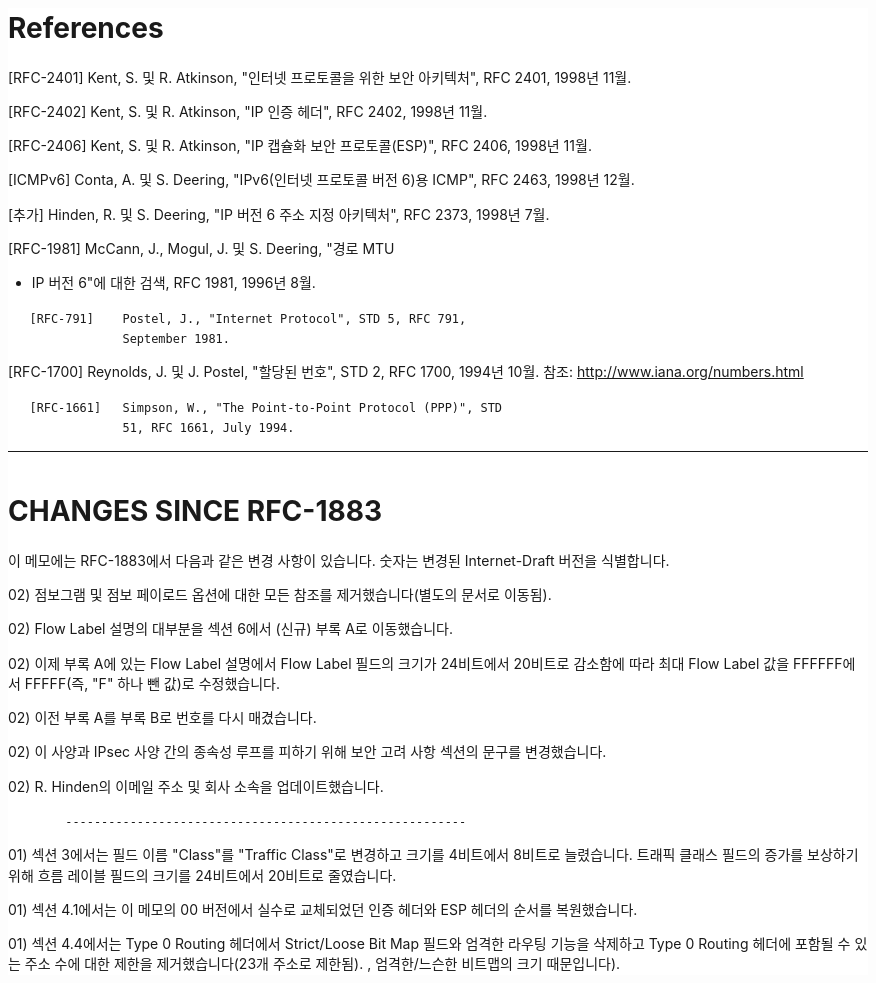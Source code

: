 # **References**

\[RFC-2401\] Kent, S. 및 R. Atkinson, "인터넷 프로토콜을 위한 보안 아키텍처", RFC 2401, 1998년 11월.

\[RFC-2402\] Kent, S. 및 R. Atkinson, "IP 인증 헤더", RFC 2402, 1998년 11월.

\[RFC-2406\] Kent, S. 및 R. Atkinson, "IP 캡슐화 보안 프로토콜\(ESP\)", RFC 2406, 1998년 11월.

\[ICMPv6\] Conta, A. 및 S. Deering, "IPv6\(인터넷 프로토콜 버전 6\)용 ICMP", RFC 2463, 1998년 12월.

\[추가\] Hinden, R. 및 S. Deering, "IP 버전 6 주소 지정 아키텍처", RFC 2373, 1998년 7월.

\[RFC-1981\] McCann, J., Mogul, J. 및 S. Deering, "경로 MTU

- IP 버전 6"에 대한 검색, RFC 1981, 1996년 8월.

```text
   [RFC-791]    Postel, J., "Internet Protocol", STD 5, RFC 791,
                September 1981.
```

\[RFC-1700\] Reynolds, J. 및 J. Postel, "할당된 번호", STD 2, RFC 1700, 1994년 10월. 참조: http://www.iana.org/numbers.html

```text
   [RFC-1661]   Simpson, W., "The Point-to-Point Protocol (PPP)", STD
                51, RFC 1661, July 1994.
```

---
# **CHANGES SINCE RFC-1883**

이 메모에는 RFC-1883에서 다음과 같은 변경 사항이 있습니다. 숫자는 변경된 Internet-Draft 버전을 식별합니다.

02\) 점보그램 및 점보 페이로드 옵션에 대한 모든 참조를 제거했습니다\(별도의 문서로 이동됨\).

02\) Flow Label 설명의 대부분을 섹션 6에서 \(신규\) 부록 A로 이동했습니다.

02\) 이제 부록 A에 있는 Flow Label 설명에서 Flow Label 필드의 크기가 24비트에서 20비트로 감소함에 따라 최대 Flow Label 값을 FFFFFF에서 FFFFF\(즉, "F" 하나 뺀 값\)로 수정했습니다.

02\) 이전 부록 A를 부록 B로 번호를 다시 매겼습니다.

02\) 이 사양과 IPsec 사양 간의 종속성 루프를 피하기 위해 보안 고려 사항 섹션의 문구를 변경했습니다.

02\) R. Hinden의 이메일 주소 및 회사 소속을 업데이트했습니다.

```text
        --------------------------------------------------------
```

01\) 섹션 3에서는 필드 이름 "Class"를 "Traffic Class"로 변경하고 크기를 4비트에서 8비트로 늘렸습니다. 트래픽 클래스 필드의 증가를 보상하기 위해 흐름 레이블 필드의 크기를 24비트에서 20비트로 줄였습니다.

01\) 섹션 4.1에서는 이 메모의 00 버전에서 실수로 교체되었던 인증 헤더와 ESP 헤더의 순서를 복원했습니다.

01\) 섹션 4.4에서는 Type 0 Routing 헤더에서 Strict/Loose Bit Map 필드와 엄격한 라우팅 기능을 삭제하고 Type 0 Routing 헤더에 포함될 수 있는 주소 수에 대한 제한을 제거했습니다\(23개 주소로 제한됨\). , 엄격한/느슨한 비트맵의 크기 때문입니다\).
